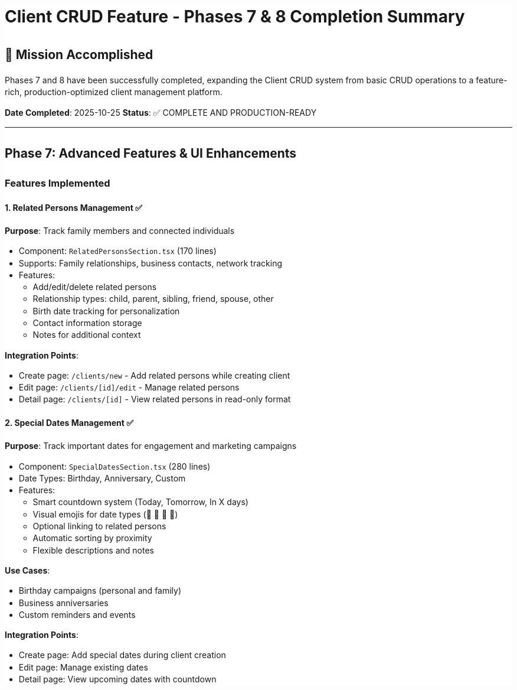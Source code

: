 # Client CRUD Feature - Phases 7 & 8 Completion Summary

## 🎯 Mission Accomplished

Phases 7 and 8 have been successfully completed, expanding the Client CRUD system from basic CRUD operations to a feature-rich, production-optimized client management platform.

**Date Completed**: 2025-10-25
**Status**: ✅ COMPLETE AND PRODUCTION-READY

---

## Phase 7: Advanced Features & UI Enhancements

### Features Implemented

#### 1. Related Persons Management ✅
**Purpose**: Track family members and connected individuals
- Component: `RelatedPersonsSection.tsx` (170 lines)
- Supports: Family relationships, business contacts, network tracking
- Features:
  - Add/edit/delete related persons
  - Relationship types: child, parent, sibling, friend, spouse, other
  - Birth date tracking for personalization
  - Contact information storage
  - Notes for additional context

**Integration Points**:
- Create page: `/clients/new` - Add related persons while creating client
- Edit page: `/clients/[id]/edit` - Manage related persons
- Detail page: `/clients/[id]` - View related persons in read-only format

#### 2. Special Dates Management ✅
**Purpose**: Track important dates for engagement and marketing campaigns
- Component: `SpecialDatesSection.tsx` (280 lines)
- Date Types: Birthday, Anniversary, Custom
- Features:
  - Smart countdown system (Today, Tomorrow, In X days)
  - Visual emojis for date types (🎂 🎂 💍 📅)
  - Optional linking to related persons
  - Automatic sorting by proximity
  - Flexible descriptions and notes

**Use Cases**:
- Birthday campaigns (personal and family)
- Business anniversaries
- Custom reminders and events

**Integration Points**:
- Create page: Add special dates during client creation
- Edit page: Manage existing dates
- Detail page: View upcoming dates with countdown
